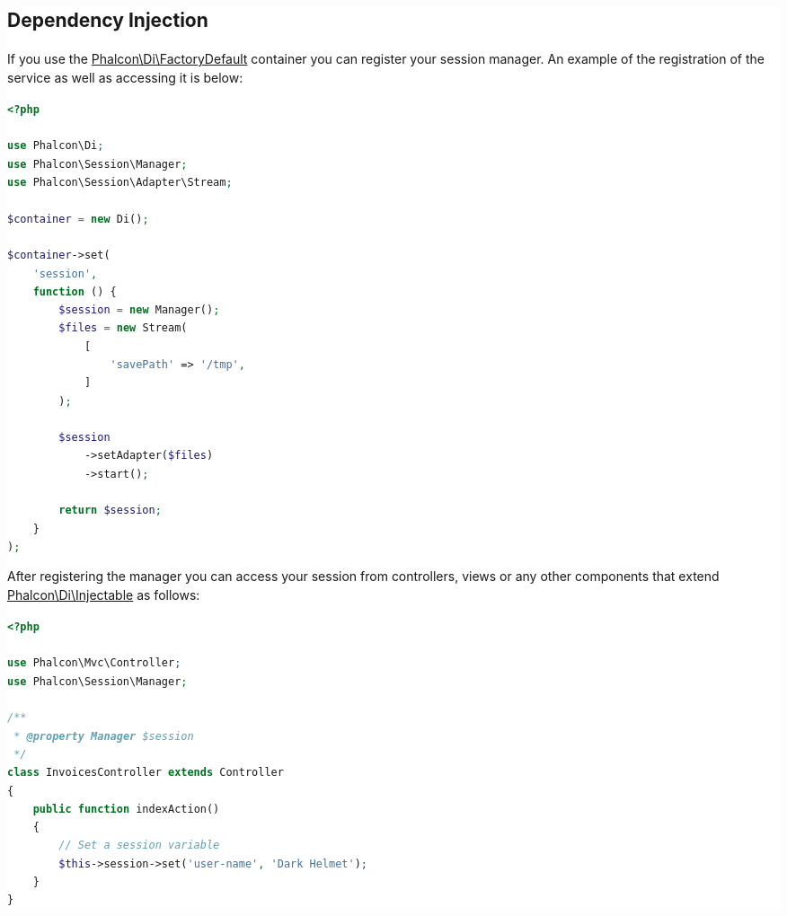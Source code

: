 ## Dependency Injection

If you use the [Phalcon\Di\FactoryDefault](api/Phalcon_Di#di-factorydefault) container you can register your session manager. An example of the registration of the service as well as accessing it is below:

```php
<?php

use Phalcon\Di;
use Phalcon\Session\Manager;
use Phalcon\Session\Adapter\Stream;

$container = new Di();

$container->set(
    'session',
    function () {
        $session = new Manager();
        $files = new Stream(
            [
                'savePath' => '/tmp',
            ]
        );

        $session
            ->setAdapter($files)
            ->start();

        return $session;
    }
);
```

After registering the manager you can access your session from controllers, views or any other components that extend [Phalcon\Di\Injectable](api/Phalcon_Di#di-injectable) as follows:

```php
<?php

use Phalcon\Mvc\Controller;
use Phalcon\Session\Manager;

/**
 * @property Manager $session
 */
class InvoicesController extends Controller
{
    public function indexAction()
    {
        // Set a session variable
        $this->session->set('user-name', 'Dark Helmet');
    }
}
```
